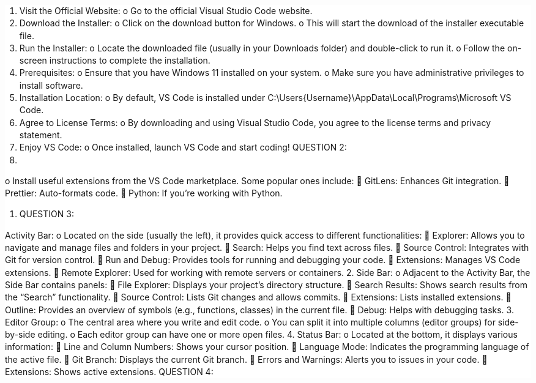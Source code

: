 1. Visit the Official Website:
o	Go to the official Visual Studio Code website.
2.	Download the Installer:
o	Click on the download button for Windows.
o	This will start the download of the installer executable file.
3.	Run the Installer:
o	Locate the downloaded file (usually in your Downloads folder) and double-click to run it.
o	Follow the on-screen instructions to complete the installation.
4.	Prerequisites:
o	Ensure that you have Windows 11 installed on your system.
o	Make sure you have administrative privileges to install software.
5.	Installation Location:
o	By default, VS Code is installed under C:\Users\{Username}\AppData\Local\Programs\Microsoft VS Code.
6.	Agree to License Terms:
o	By downloading and using Visual Studio Code, you agree to the license terms and privacy statement.
7.	Enjoy VS Code:
o	Once installed, launch VS Code and start coding!
QUESTION 2:
1.	
o	Install useful extensions from the VS Code marketplace. Some popular ones include:
	GitLens: Enhances Git integration.
	Prettier: Auto-formats code.
	Python: If you’re working with Python.
1.	QUESTION 3:

Activity Bar:
o	Located on the side (usually the left), it provides quick access to different functionalities:
	Explorer: Allows you to navigate and manage files and folders in your project.
	Search: Helps you find text across files.
	Source Control: Integrates with Git for version control.
	Run and Debug: Provides tools for running and debugging your code.
	Extensions: Manages VS Code extensions.
	Remote Explorer: Used for working with remote servers or containers.
2.	Side Bar:
o	Adjacent to the Activity Bar, the Side Bar contains panels:
	File Explorer: Displays your project’s directory structure.
	Search Results: Shows search results from the “Search” functionality.
	Source Control: Lists Git changes and allows commits.
	Extensions: Lists installed extensions.
	Outline: Provides an overview of symbols (e.g., functions, classes) in the current file.
	Debug: Helps with debugging tasks.
3.	Editor Group:
o	The central area where you write and edit code.
o	You can split it into multiple columns (editor groups) for side-by-side editing.
o	Each editor group can have one or more open files.
4.	Status Bar:
o	Located at the bottom, it displays various information:
	Line and Column Numbers: Shows your cursor position.
	Language Mode: Indicates the programming language of the active file.
	Git Branch: Displays the current Git branch.
	Errors and Warnings: Alerts you to issues in your code.
	Extensions: Shows active extensions.
QUESTION 4:
